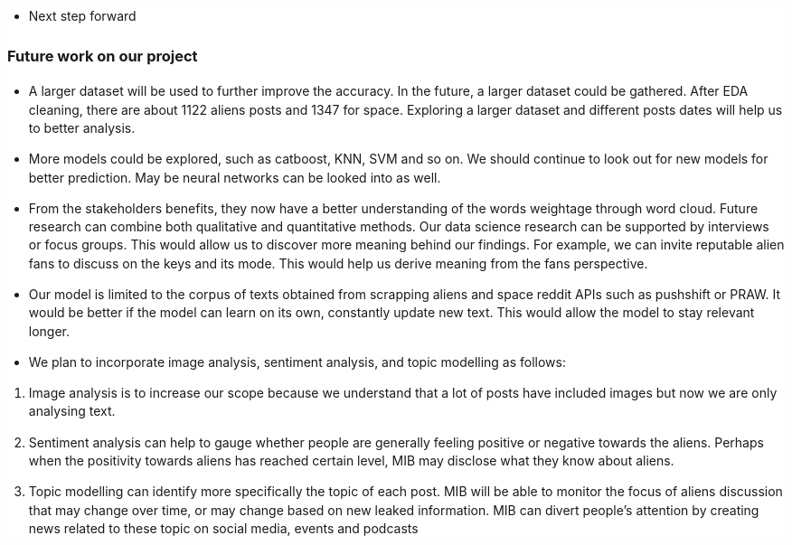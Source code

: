 * Next step forward

### Future work on our project

- A larger dataset will be used to further improve the accuracy. In the future, a larger dataset could be gathered. After EDA cleaning, there are about 1122 aliens posts and 1347 for space. Exploring a larger dataset and different posts dates will help us to better analysis.

- More models could be explored, such as catboost, KNN, SVM and so on. We should continue to look out for new models for better prediction. May be neural networks can be looked into as well.

- From the stakeholders benefits, they now have a better understanding of the words weightage through word cloud. Future research can combine both qualitative and quantitative methods. Our data science research can be supported by interviews or focus groups. This would allow us to discover more meaning behind our findings. For example, we can invite reputable alien fans to discuss on the keys and its mode. This would help us derive meaning from the fans perspective.

- Our model is limited to the corpus of texts obtained from scrapping aliens and space reddit APIs such as pushshift or PRAW. It would be better if the model can learn on its own, constantly update new text. This would allow the model to stay relevant longer.

- We plan to incorporate image analysis, sentiment analysis, and topic modelling as follows:

1) Image analysis is to increase our scope because we understand that a lot of posts have included images but now we are only analysing text.

2) Sentiment analysis can help to gauge whether people are generally feeling positive or negative towards the aliens. Perhaps when the positivity towards aliens has reached certain level, MIB may disclose what they know about aliens.

3) Topic modelling can identify more specifically the topic of each post. MIB will be able to monitor the focus of aliens discussion that may change over time, or may change based on new leaked information. MIB can divert people’s attention by creating news related to these topic on social media, events and podcasts
